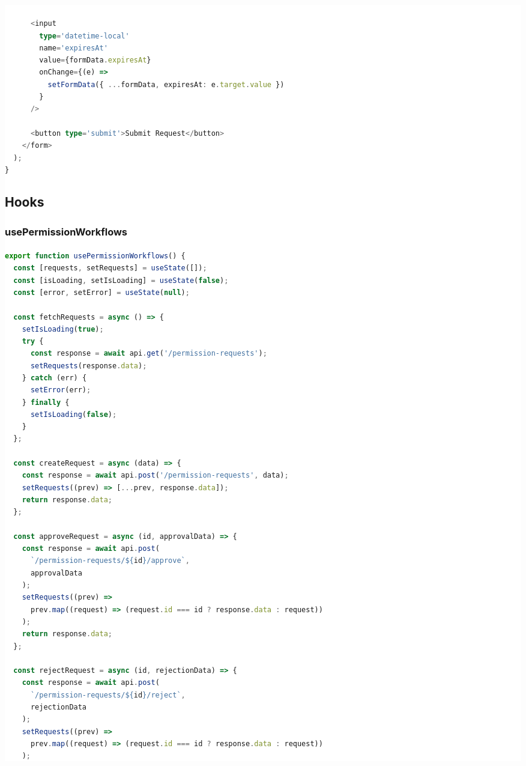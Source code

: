 ```typescript

      <input
        type='datetime-local'
        name='expiresAt'
        value={formData.expiresAt}
        onChange={(e) =>
          setFormData({ ...formData, expiresAt: e.target.value })
        }
      />

      <button type='submit'>Submit Request</button>
    </form>
  );
}
```

## Hooks

### usePermissionWorkflows

```typescript
export function usePermissionWorkflows() {
  const [requests, setRequests] = useState([]);
  const [isLoading, setIsLoading] = useState(false);
  const [error, setError] = useState(null);

  const fetchRequests = async () => {
    setIsLoading(true);
    try {
      const response = await api.get('/permission-requests');
      setRequests(response.data);
    } catch (err) {
      setError(err);
    } finally {
      setIsLoading(false);
    }
  };

  const createRequest = async (data) => {
    const response = await api.post('/permission-requests', data);
    setRequests((prev) => [...prev, response.data]);
    return response.data;
  };

  const approveRequest = async (id, approvalData) => {
    const response = await api.post(
      `/permission-requests/${id}/approve`,
      approvalData
    );
    setRequests((prev) =>
      prev.map((request) => (request.id === id ? response.data : request))
    );
    return response.data;
  };

  const rejectRequest = async (id, rejectionData) => {
    const response = await api.post(
      `/permission-requests/${id}/reject`,
      rejectionData
    );
    setRequests((prev) =>
      prev.map((request) => (request.id === id ? response.data : request))
    );
```